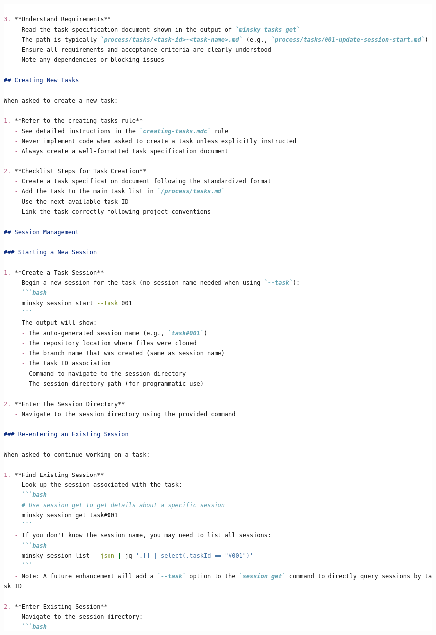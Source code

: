 ```markdown

3. **Understand Requirements**
   - Read the task specification document shown in the output of `minsky tasks get`
   - The path is typically `process/tasks/<task-id>-<task-name>.md` (e.g., `process/tasks/001-update-session-start.md`)
   - Ensure all requirements and acceptance criteria are clearly understood
   - Note any dependencies or blocking issues

## Creating New Tasks

When asked to create a new task:

1. **Refer to the creating-tasks rule**
   - See detailed instructions in the `creating-tasks.mdc` rule
   - Never implement code when asked to create a task unless explicitly instructed
   - Always create a well-formatted task specification document

2. **Checklist Steps for Task Creation**
   - Create a task specification document following the standardized format
   - Add the task to the main task list in `/process/tasks.md`
   - Use the next available task ID
   - Link the task correctly following project conventions

## Session Management

### Starting a New Session

1. **Create a Task Session**
   - Begin a new session for the task (no session name needed when using `--task`):
     ```bash
     minsky session start --task 001
     ```
   - The output will show:
     - The auto-generated session name (e.g., `task#001`)
     - The repository location where files were cloned
     - The branch name that was created (same as session name)
     - The task ID association
     - Command to navigate to the session directory
     - The session directory path (for programmatic use)

2. **Enter the Session Directory**
   - Navigate to the session directory using the provided command

### Re-entering an Existing Session

When asked to continue working on a task:

1. **Find Existing Session**
   - Look up the session associated with the task:
     ```bash
     # Use session get to get details about a specific session
     minsky session get task#001
     ```
   - If you don't know the session name, you may need to list all sessions:
     ```bash
     minsky session list --json | jq '.[] | select(.taskId == "#001")'
     ```
   - Note: A future enhancement will add a `--task` option to the `session get` command to directly query sessions by task ID

2. **Enter Existing Session**
   - Navigate to the session directory:
     ```bash
```